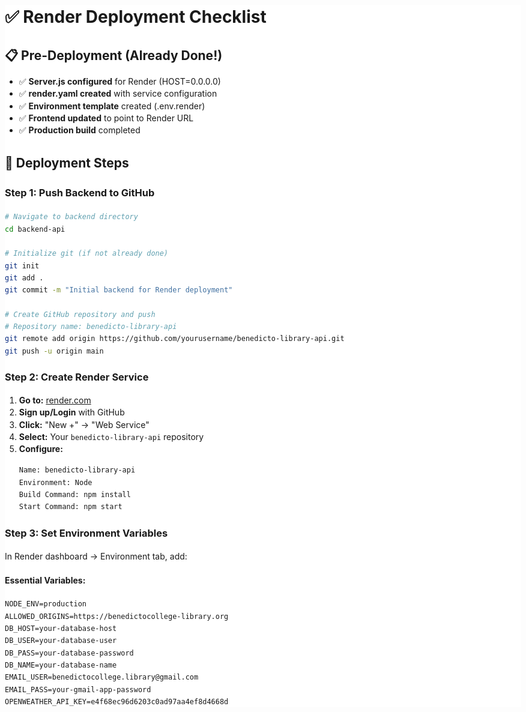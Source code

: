 # ✅ Render Deployment Checklist

## 📋 Pre-Deployment (Already Done!)

- ✅ **Server.js configured** for Render (HOST=0.0.0.0)
- ✅ **render.yaml created** with service configuration
- ✅ **Environment template** created (.env.render)
- ✅ **Frontend updated** to point to Render URL
- ✅ **Production build** completed

## 🚀 Deployment Steps

### **Step 1: Push Backend to GitHub**
```bash
# Navigate to backend directory
cd backend-api

# Initialize git (if not already done)
git init
git add .
git commit -m "Initial backend for Render deployment"

# Create GitHub repository and push
# Repository name: benedicto-library-api
git remote add origin https://github.com/yourusername/benedicto-library-api.git
git push -u origin main
```

### **Step 2: Create Render Service**
1. **Go to:** [render.com](https://render.com)
2. **Sign up/Login** with GitHub
3. **Click:** "New +" → "Web Service"
4. **Select:** Your `benedicto-library-api` repository
5. **Configure:**
   ```
   Name: benedicto-library-api
   Environment: Node
   Build Command: npm install
   Start Command: npm start
   ```

### **Step 3: Set Environment Variables**
In Render dashboard → Environment tab, add:

#### **Essential Variables:**
```
NODE_ENV=production
ALLOWED_ORIGINS=https://benedictocollege-library.org
DB_HOST=your-database-host
DB_USER=your-database-user
DB_PASS=your-database-password
DB_NAME=your-database-name
EMAIL_USER=benedictocollege.library@gmail.com
EMAIL_PASS=your-gmail-app-password
OPENWEATHER_API_KEY=e4f68ec96d6203c0ad97aa4ef8d4668d
```

